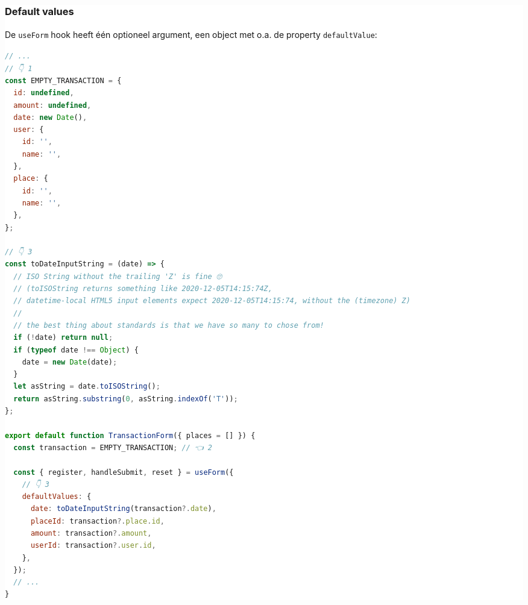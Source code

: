 ### Default values

De `useForm` hook heeft één optioneel argument, een object met o.a. de property `defaultValue`:

```jsx
// ...
// 👇 1
const EMPTY_TRANSACTION = {
  id: undefined,
  amount: undefined,
  date: new Date(),
  user: {
    id: '',
    name: '',
  },
  place: {
    id: '',
    name: '',
  },
};

// 👇 3
const toDateInputString = (date) => {
  // ISO String without the trailing 'Z' is fine 🙄
  // (toISOString returns something like 2020-12-05T14:15:74Z,
  // datetime-local HTML5 input elements expect 2020-12-05T14:15:74, without the (timezone) Z)
  //
  // the best thing about standards is that we have so many to chose from!
  if (!date) return null;
  if (typeof date !== Object) {
    date = new Date(date);
  }
  let asString = date.toISOString();
  return asString.substring(0, asString.indexOf('T'));
};

export default function TransactionForm({ places = [] }) {
  const transaction = EMPTY_TRANSACTION; // 👈 2

  const { register, handleSubmit, reset } = useForm({
    // 👇 3
    defaultValues: {
      date: toDateInputString(transaction?.date),
      placeId: transaction?.place.id,
      amount: transaction?.amount,
      userId: transaction?.user.id,
    },
  });
  // ...
}
```
